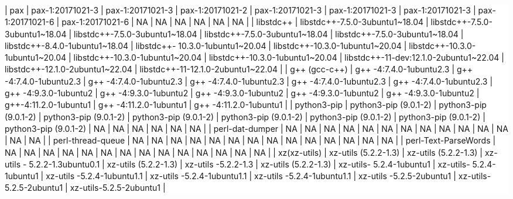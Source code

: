 | pax                                             | pax-1:20171021-3                            | pax-1:20171021-3                            | pax-1:20171021-2                            | pax-1:20171021-3                             | pax-1:20171021-3                            | pax-1:20171021-3                            | pax-1:20171021-6                            | pax-1:20171021-6                            | NA                                          | NA                                          | NA                                          | NA                                          | NA                                                | NA                                          |
| libstdc++                                       | libstdc++-7.5.0-3ubuntu1~18.04              | libstdc++-7.5.0-3ubuntu1~18.04              | libstdc++-7.5.0-3ubuntu1~18.04              | libstdc++-7.5.0-3ubuntu1~18.04               | libstdc++-7.5.0-3ubuntu1~18.04              | libstdc++-8.4.0-1ubuntu1~18.04              | libstdc++- 10.3.0-1ubuntu1~20.04            | libstdc++-10.3.0-1ubuntu1~20.04             | libstdc++-10.3.0-1ubuntu1~20.04             | libstdc++-10.3.0-1ubuntu1~20.04             | libstdc++-10.3.0-1ubuntu1~20.04             | libstdc++-11-dev:12.1.0-2ubuntu1~22.04      | libstdc++-12.1.0-2ubuntu1~22.04                   | libstdc++-11-12.1.0-2ubuntu1~22.04          |
| g++ (gcc-c++)                                   | g++ -4:7.4.0-1ubuntu2.3                     | g++ -4:7.4.0-1ubuntu2.3                     | g++ -4:7.4.0-1ubuntu2.3                     | g++ -4:7.4.0-1ubuntu2.3                      | g++ -4:7.4.0-1ubuntu2.3                     | g++ -4:7.4.0-1ubuntu2.3                     | g++ -4:9.3.0-1ubuntu2                       | g++ -4:9.3.0-1ubuntu2                       | g++ -4:9.3.0-1ubuntu2                       | g++ -4:9.3.0-1ubuntu2                       | g++ -4:9.3.0-1ubuntu2                       | g++-4:11.2.0-1ubuntu1                       | g++ -4:11.2.0-1ubuntu1                            | g++ -4:11.2.0-1ubuntu1                      |
| python3-pip                                     | python3-pip (9.0.1-2)                       | python3-pip (9.0.1-2)                       | python3-pip (9.0.1-2)                       | python3-pip (9.0.1-2)                        | python3-pip (9.0.1-2)                       | python3-pip (9.0.1-2)                       | python3-pip (9.0.1-2)                       | python3-pip (9.0.1-2)                       | NA                                          | NA                                          | NA                                          | NA                                          | NA                                                | NA                                          |
| perl-dat-dumper                                 | NA                                          | NA                                          | NA                                          | NA                                           | NA                                          | NA                                          | NA                                          | NA                                          | NA                                          | NA                                          | NA                                          | NA                                          | NA                                                | NA                                          |
| perl-thread-queue                               | NA                                          | NA                                          | NA                                          | NA                                           | NA                                          | NA                                          | NA                                          | NA                                          | NA                                          | NA                                          | NA                                          | NA                                          | NA                                                | NA                                          |
| perl-Text-ParseWords                            | NA                                          | NA                                          | NA                                          | NA                                           | NA                                          | NA                                          | NA                                          | NA                                          | NA                                          | NA                                          | NA                                          | NA                                          | NA                                                | NA                                          |
| xz(xz-utils)                                    | xz-utils (5.2.2-1.3)                        | xz-utils (5.2.2-1.3)                        | xz-utils - 5.2.2-1.3ubuntu0.1               | xz-utils (5.2.2-1.3)                         | xz-utils -5.2.2-1.3                         | xz-utils (5.2.2-1.3)                        | xz-utils- 5.2.4-1ubuntu1                    | xz-utils- 5.2.4-1ubuntu1                    | xz-utils -5.2.4-1ubuntu1.1                  | xz-utils -5.2.4-1ubuntu1.1                  | xz-utils -5.2.4-1ubuntu1.1                  | xz-utils -5.2.5-2ubuntu1                    | xz-utils-5.2.5-2ubuntu1                           | xz-utils-5.2.5-2ubuntu1                     |